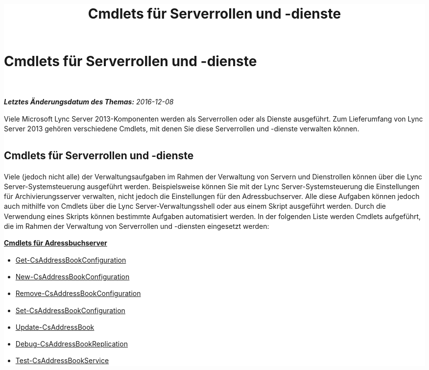 ﻿---
title: Cmdlets für Serverrollen und -dienste
TOCTitle: Cmdlets für Serverrollen und -dienste
ms:assetid: ff3561de-043e-4071-88f7-8de3cded52f6
ms:mtpsurl: https://technet.microsoft.com/de-de/library/Gg415683(v=OCS.15)
ms:contentKeyID: 49296018
ms.date: 12/10/2016
mtps_version: v=OCS.15
ms.translationtype: HT
---

# Cmdlets für Serverrollen und -dienste

 

_**Letztes Änderungsdatum des Themas:** 2016-12-08_

Viele Microsoft Lync Server 2013-Komponenten werden als Serverrollen oder als Dienste ausgeführt. Zum Lieferumfang von Lync Server 2013 gehören verschiedene Cmdlets, mit denen Sie diese Serverrollen und -dienste verwalten können.

## Cmdlets für Serverrollen und -dienste

Viele (jedoch nicht alle) der Verwaltungsaufgaben im Rahmen der Verwaltung von Servern und Dienstrollen können über die Lync Server-Systemsteuerung ausgeführt werden. Beispielsweise können Sie mit der Lync Server-Systemsteuerung die Einstellungen für Archivierungsserver verwalten, nicht jedoch die Einstellungen für den Adressbuchserver. Alle diese Aufgaben können jedoch auch mithilfe von Cmdlets über die Lync Server-Verwaltungsshell oder aus einem Skript ausgeführt werden. Durch die Verwendung eines Skripts können bestimmte Aufgaben automatisiert werden. In der folgenden Liste werden Cmdlets aufgeführt, die im Rahmen der Verwaltung von Serverrollen und -diensten eingesetzt werden:

**[Cmdlets für Adressbuchserver](lync-server-2013-address-book-server-cmdlets.md)**

  -   
    [Get-CsAddressBookConfiguration](get-csaddressbookconfiguration.md)

  -   
    [New-CsAddressBookConfiguration](new-csaddressbookconfiguration.md)

  -   
    [Remove-CsAddressBookConfiguration](remove-csaddressbookconfiguration.md)

  -   
    [Set-CsAddressBookConfiguration](set-csaddressbookconfiguration.md)



  -   
    [Update-CsAddressBook](update-csaddressbook.md)

  -   
    [Debug-CsAddressBookReplication](debug-csaddressbookreplication.md)



  -   
    [Test-CsAddressBookService](test-csaddressbookservice.md)

